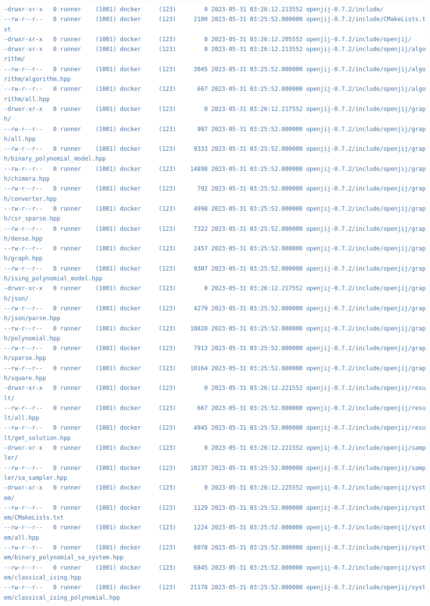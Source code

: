 ```diff
-drwxr-xr-x   0 runner    (1001) docker     (123)        0 2023-05-31 03:26:12.213552 openjij-0.7.2/include/
--rw-r--r--   0 runner    (1001) docker     (123)     2100 2023-05-31 03:25:52.000000 openjij-0.7.2/include/CMakeLists.txt
-drwxr-xr-x   0 runner    (1001) docker     (123)        0 2023-05-31 03:26:12.205552 openjij-0.7.2/include/openjij/
-drwxr-xr-x   0 runner    (1001) docker     (123)        0 2023-05-31 03:26:12.213552 openjij-0.7.2/include/openjij/algorithm/
--rw-r--r--   0 runner    (1001) docker     (123)     3045 2023-05-31 03:25:52.000000 openjij-0.7.2/include/openjij/algorithm/algorithm.hpp
--rw-r--r--   0 runner    (1001) docker     (123)      667 2023-05-31 03:25:52.000000 openjij-0.7.2/include/openjij/algorithm/all.hpp
-drwxr-xr-x   0 runner    (1001) docker     (123)        0 2023-05-31 03:26:12.217552 openjij-0.7.2/include/openjij/graph/
--rw-r--r--   0 runner    (1001) docker     (123)      987 2023-05-31 03:25:52.000000 openjij-0.7.2/include/openjij/graph/all.hpp
--rw-r--r--   0 runner    (1001) docker     (123)     9333 2023-05-31 03:25:52.000000 openjij-0.7.2/include/openjij/graph/binary_polynomial_model.hpp
--rw-r--r--   0 runner    (1001) docker     (123)    14898 2023-05-31 03:25:52.000000 openjij-0.7.2/include/openjij/graph/chimera.hpp
--rw-r--r--   0 runner    (1001) docker     (123)      792 2023-05-31 03:25:52.000000 openjij-0.7.2/include/openjij/graph/converter.hpp
--rw-r--r--   0 runner    (1001) docker     (123)     4998 2023-05-31 03:25:52.000000 openjij-0.7.2/include/openjij/graph/csr_sparse.hpp
--rw-r--r--   0 runner    (1001) docker     (123)     7322 2023-05-31 03:25:52.000000 openjij-0.7.2/include/openjij/graph/dense.hpp
--rw-r--r--   0 runner    (1001) docker     (123)     2457 2023-05-31 03:25:52.000000 openjij-0.7.2/include/openjij/graph/graph.hpp
--rw-r--r--   0 runner    (1001) docker     (123)     9307 2023-05-31 03:25:52.000000 openjij-0.7.2/include/openjij/graph/ising_polynomial_model.hpp
-drwxr-xr-x   0 runner    (1001) docker     (123)        0 2023-05-31 03:26:12.217552 openjij-0.7.2/include/openjij/graph/json/
--rw-r--r--   0 runner    (1001) docker     (123)     4279 2023-05-31 03:25:52.000000 openjij-0.7.2/include/openjij/graph/json/parse.hpp
--rw-r--r--   0 runner    (1001) docker     (123)    10828 2023-05-31 03:25:52.000000 openjij-0.7.2/include/openjij/graph/polynomial.hpp
--rw-r--r--   0 runner    (1001) docker     (123)     7913 2023-05-31 03:25:52.000000 openjij-0.7.2/include/openjij/graph/sparse.hpp
--rw-r--r--   0 runner    (1001) docker     (123)    10164 2023-05-31 03:25:52.000000 openjij-0.7.2/include/openjij/graph/square.hpp
-drwxr-xr-x   0 runner    (1001) docker     (123)        0 2023-05-31 03:26:12.221552 openjij-0.7.2/include/openjij/result/
--rw-r--r--   0 runner    (1001) docker     (123)      667 2023-05-31 03:25:52.000000 openjij-0.7.2/include/openjij/result/all.hpp
--rw-r--r--   0 runner    (1001) docker     (123)     4945 2023-05-31 03:25:52.000000 openjij-0.7.2/include/openjij/result/get_solution.hpp
-drwxr-xr-x   0 runner    (1001) docker     (123)        0 2023-05-31 03:26:12.221552 openjij-0.7.2/include/openjij/sampler/
--rw-r--r--   0 runner    (1001) docker     (123)    10237 2023-05-31 03:25:52.000000 openjij-0.7.2/include/openjij/sampler/sa_sampler.hpp
-drwxr-xr-x   0 runner    (1001) docker     (123)        0 2023-05-31 03:26:12.225552 openjij-0.7.2/include/openjij/system/
--rw-r--r--   0 runner    (1001) docker     (123)     1129 2023-05-31 03:25:52.000000 openjij-0.7.2/include/openjij/system/CMakeLists.txt
--rw-r--r--   0 runner    (1001) docker     (123)     1224 2023-05-31 03:25:52.000000 openjij-0.7.2/include/openjij/system/all.hpp
--rw-r--r--   0 runner    (1001) docker     (123)     6078 2023-05-31 03:25:52.000000 openjij-0.7.2/include/openjij/system/binary_polynomial_sa_system.hpp
--rw-r--r--   0 runner    (1001) docker     (123)     6845 2023-05-31 03:25:52.000000 openjij-0.7.2/include/openjij/system/classical_ising.hpp
--rw-r--r--   0 runner    (1001) docker     (123)    21178 2023-05-31 03:25:52.000000 openjij-0.7.2/include/openjij/system/classical_ising_polynomial.hpp
```